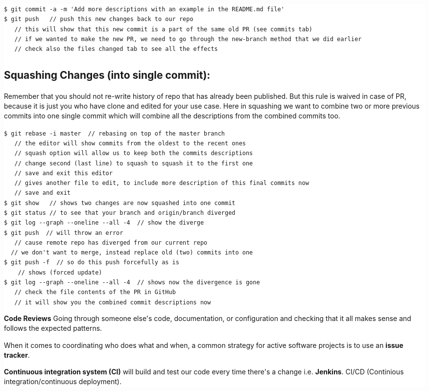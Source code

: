 ```console
$ git commit -a -m 'Add more descriptions with an example in the README.md file'
$ git push   // push this new changes back to our repo
   // this will show that this new commit is a part of the same old PR (see commits tab)
   // if we wanted to make the new PR, we need to go through the new-branch method that we did earlier
   // check also the files changed tab to see all the effects 
```

## Squashing Changes (into single commit):
Remember that you should not re-write history of repo that has already been published. But this rule is waived in case of PR, because it is just you who have clone and edited for your use case. Here in squashing we want to combine two or more previous commits into one single commit which will combine all the descriptions from the combined commits too.
```console
$ git rebase -i master  // rebasing on top of the master branch
   // the editor will show commits from the oldest to the recent ones
   // squash option will allow us to keep both the commits descriptions
   // change second (last line) to squash to squash it to the first one
   // save and exit this editor
   // gives another file to edit, to include more description of this final commits now
   // save and exit
$ git show   // shows two changes are now squashed into one commit
$ git status // to see that your branch and origin/branch diverged
$ git log --graph --oneline --all -4  // show the diverge
$ git push  // will throw an error
   // cause remote repo has diverged from our current repo
  // we don't want to merge, instead replace old (two) commits into one
$ git push -f  // so do this push forcefully as is
    // shows (forced update)
$ git log --graph --oneline --all -4  // shows now the divergence is gone
   // check the file contents of the PR in GitHub
   // it will show you the combined commit descriptions now
```
**Code Reviews** Going through someone else's code, documentation, or configuration and checking that it all makes sense and follows the expected patterns.

When it comes to coordinating who does what and when, a common strategy for active software projects is to use an **issue tracker**.

**Continuous integration system (CI)** will build and test our code every time there's a change i.e. **Jenkins**. CI/CD (Continious integration/continuous deployment).
